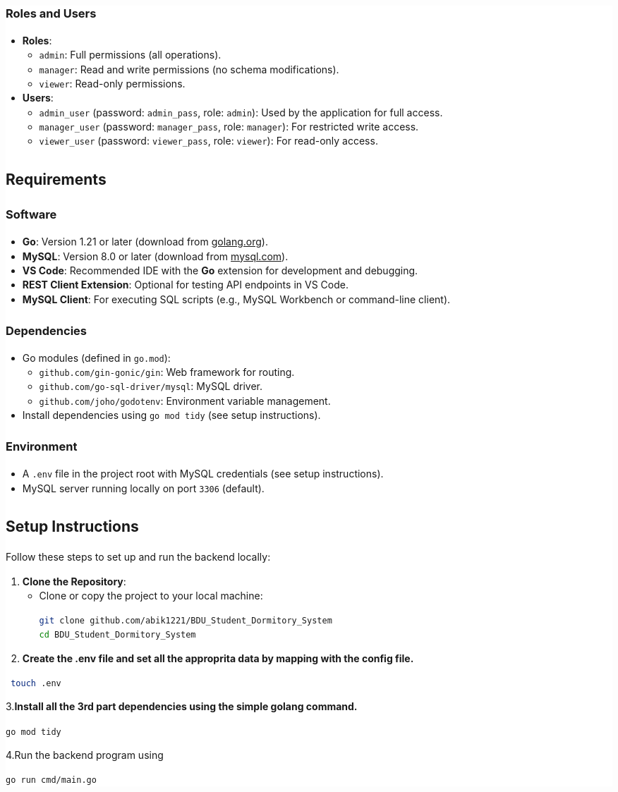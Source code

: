 ### Roles and Users
- **Roles**:
  - `admin`: Full permissions (all operations).
  - `manager`: Read and write permissions (no schema modifications).
  - `viewer`: Read-only permissions.
- **Users**:
  - `admin_user` (password: `admin_pass`, role: `admin`): Used by the application for full access.
  - `manager_user` (password: `manager_pass`, role: `manager`): For restricted write access.
  - `viewer_user` (password: `viewer_pass`, role: `viewer`): For read-only access.

## Requirements
### Software
- **Go**: Version 1.21 or later (download from [golang.org](https://golang.org/)).
- **MySQL**: Version 8.0 or later (download from [mysql.com](https://www.mysql.com/)).
- **VS Code**: Recommended IDE with the **Go** extension for development and debugging.
- **REST Client Extension**: Optional for testing API endpoints in VS Code.
- **MySQL Client**: For executing SQL scripts (e.g., MySQL Workbench or command-line client).

### Dependencies
- Go modules (defined in `go.mod`):
  - `github.com/gin-gonic/gin`: Web framework for routing.
  - `github.com/go-sql-driver/mysql`: MySQL driver.
  - `github.com/joho/godotenv`: Environment variable management.
- Install dependencies using `go mod tidy` (see setup instructions).

### Environment
- A `.env` file in the project root with MySQL credentials (see setup instructions).
- MySQL server running locally on port `3306` (default).

## Setup Instructions
Follow these steps to set up and run the backend locally:

1. **Clone the Repository**:
   - Clone or copy the project to your local machine:
     ```bash
     git clone github.com/abik1221/BDU_Student_Dormitory_System
     cd BDU_Student_Dormitory_System
     ```
2. **Create the .env file and set all the approprita data by mapping with the config file.**
```bash 
 touch .env
 ```

3.**Install all the 3rd part dependencies using the simple golang command.**
```bash
go mod tidy
```
4.Run the backend program using 
```bash
go run cmd/main.go
```
